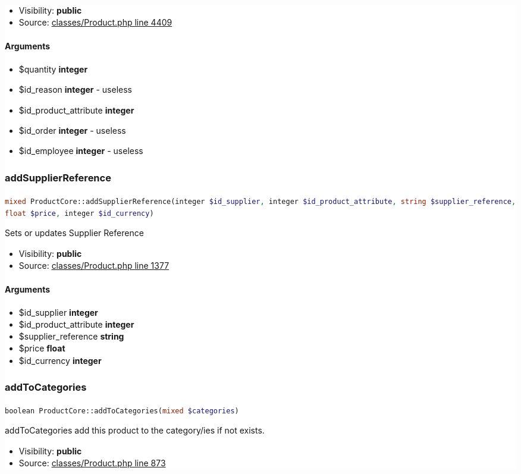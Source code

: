 * Visibility: **public**
* Source: [classes/Product.php line 4409](https://github.com/PrestaShop/PrestaShop/blob/1.6.0.3/classes/Product.php#L4409)


#### Arguments
* $quantity **integer**
* $id_reason **integer** - 
useless

* $id_product_attribute **integer**
* $id_order **integer** - 
useless

* $id_employee **integer** - 
useless




### <a name="method-addSupplierReference"></a>addSupplierReference

```php
mixed ProductCore::addSupplierReference(integer $id_supplier, integer $id_product_attribute, string $supplier_reference, float $price, integer $id_currency)
```

Sets or updates Supplier Reference



* Visibility: **public**
* Source: [classes/Product.php line 1377](https://github.com/PrestaShop/PrestaShop/blob/1.6.0.3/classes/Product.php#L1377)


#### Arguments
* $id_supplier **integer**
* $id_product_attribute **integer**
* $supplier_reference **string**
* $price **float**
* $id_currency **integer**



### <a name="method-addToCategories"></a>addToCategories

```php
boolean ProductCore::addToCategories(mixed $categories)
```

addToCategories add this product to the category/ies if not exists.



* Visibility: **public**
* Source: [classes/Product.php line 873](https://github.com/PrestaShop/PrestaShop/blob/1.6.0.3/classes/Product.php#L873)
